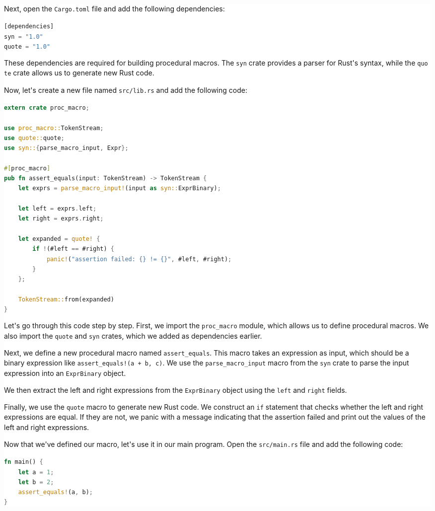 Next, open the `Cargo.toml` file and add the following dependencies:

```rust
[dependencies]
syn = "1.0"
quote = "1.0"
```

These dependencies are required for building procedural macros. The `syn` crate provides a parser for Rust's syntax, while the `quote` crate allows us to generate new Rust code.

Now, let's create a new file named `src/lib.rs` and add the following code:

```rust
extern crate proc_macro;

use proc_macro::TokenStream;
use quote::quote;
use syn::{parse_macro_input, Expr};

#[proc_macro]
pub fn assert_equals(input: TokenStream) -> TokenStream {
    let exprs = parse_macro_input!(input as syn::ExprBinary);

    let left = exprs.left;
    let right = exprs.right;

    let expanded = quote! {
        if !(#left == #right) {
            panic!("assertion failed: {} != {}", #left, #right);
        }
    };

    TokenStream::from(expanded)
}
```

Let's go through this code step by step. First, we import the `proc_macro` module, which allows us to define procedural macros. We also import the `quote` and `syn` crates, which we added as dependencies earlier.

Next, we define a new procedural macro named `assert_equals`. This macro takes an expression as input, which should be a binary expression like `assert_equals!(a + b, c)`. We use the `parse_macro_input` macro from the `syn` crate to parse the input expression into an `ExprBinary` object.

We then extract the left and right expressions from the `ExprBinary` object using the `left` and `right` fields.

Finally, we use the `quote` macro to generate new Rust code. We construct an `if` statement that checks whether the left and right expressions are equal. If they are not, we panic with a message indicating that the assertion failed and print out the values of the left and right expressions.

Now that we've defined our macro, let's use it in our main program. Open the `src/main.rs` file and add the following code:

```rust
fn main() {
    let a = 1;
    let b = 2;
    assert_equals!(a, b);
}
```
